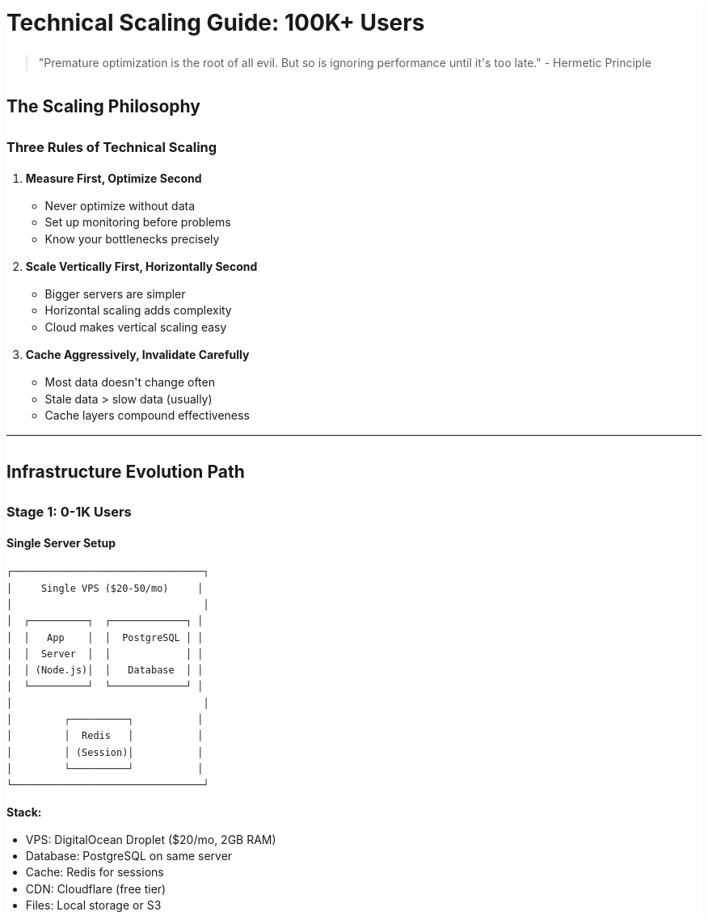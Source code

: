 # Technical Scaling Guide: 100K+ Users

> "Premature optimization is the root of all evil. But so is ignoring performance until it's too late." - Hermetic Principle

## The Scaling Philosophy

### Three Rules of Technical Scaling

1. **Measure First, Optimize Second**
   - Never optimize without data
   - Set up monitoring before problems
   - Know your bottlenecks precisely

2. **Scale Vertically First, Horizontally Second**
   - Bigger servers are simpler
   - Horizontal scaling adds complexity
   - Cloud makes vertical scaling easy

3. **Cache Aggressively, Invalidate Carefully**
   - Most data doesn't change often
   - Stale data > slow data (usually)
   - Cache layers compound effectiveness

---

## Infrastructure Evolution Path

### Stage 1: 0-1K Users
**Single Server Setup**

```
┌─────────────────────────────────┐
│     Single VPS ($20-50/mo)     │
│                                 │
│  ┌──────────┐  ┌─────────────┐ │
│  │   App    │  │  PostgreSQL │ │
│  │  Server  │  │             │ │
│  │ (Node.js)│  │   Database  │ │
│  └──────────┘  └─────────────┘ │
│                                 │
│         ┌──────────┐           │
│         │  Redis   │           │
│         │ (Session)│           │
│         └──────────┘           │
└─────────────────────────────────┘
```

**Stack:**
- VPS: DigitalOcean Droplet ($20/mo, 2GB RAM)
- Database: PostgreSQL on same server
- Cache: Redis for sessions
- CDN: Cloudflare (free tier)
- Files: Local storage or S3
